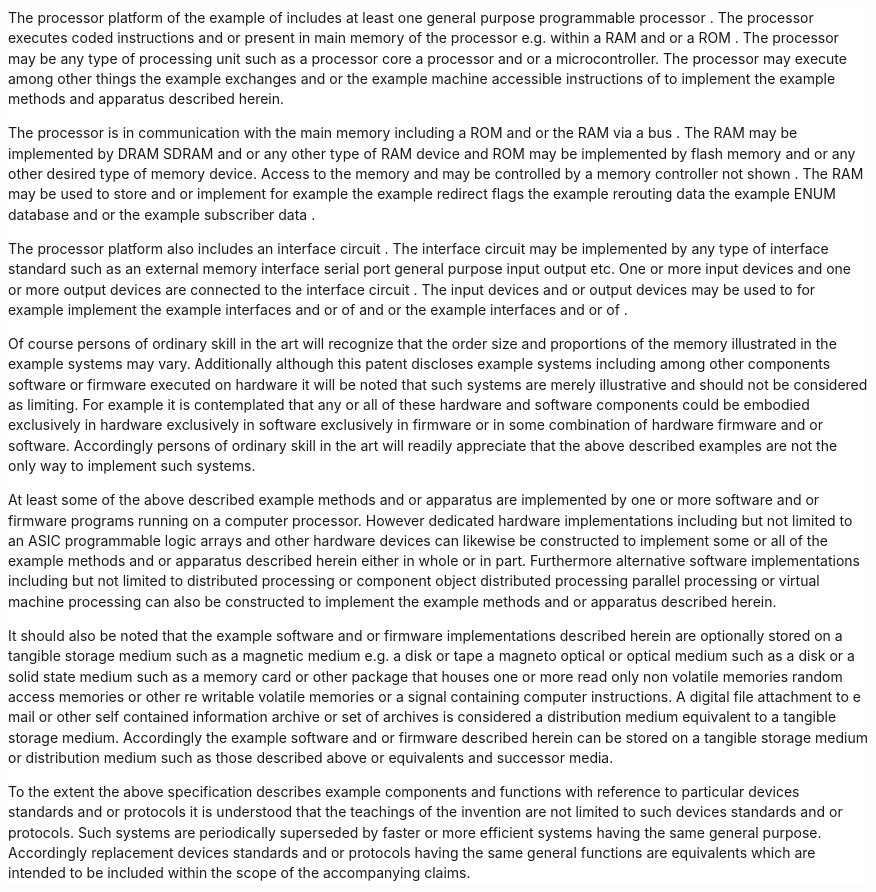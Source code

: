 The processor platform of the example of includes at least one general purpose programmable processor . The processor executes coded instructions and or present in main memory of the processor e.g. within a RAM and or a ROM . The processor may be any type of processing unit such as a processor core a processor and or a microcontroller. The processor may execute among other things the example exchanges and or the example machine accessible instructions of to implement the example methods and apparatus described herein.

The processor is in communication with the main memory including a ROM and or the RAM via a bus . The RAM may be implemented by DRAM SDRAM and or any other type of RAM device and ROM may be implemented by flash memory and or any other desired type of memory device. Access to the memory and may be controlled by a memory controller not shown . The RAM may be used to store and or implement for example the example redirect flags the example rerouting data the example ENUM database and or the example subscriber data .

The processor platform also includes an interface circuit . The interface circuit may be implemented by any type of interface standard such as an external memory interface serial port general purpose input output etc. One or more input devices and one or more output devices are connected to the interface circuit . The input devices and or output devices may be used to for example implement the example interfaces and or of and or the example interfaces and or of .

Of course persons of ordinary skill in the art will recognize that the order size and proportions of the memory illustrated in the example systems may vary. Additionally although this patent discloses example systems including among other components software or firmware executed on hardware it will be noted that such systems are merely illustrative and should not be considered as limiting. For example it is contemplated that any or all of these hardware and software components could be embodied exclusively in hardware exclusively in software exclusively in firmware or in some combination of hardware firmware and or software. Accordingly persons of ordinary skill in the art will readily appreciate that the above described examples are not the only way to implement such systems.

At least some of the above described example methods and or apparatus are implemented by one or more software and or firmware programs running on a computer processor. However dedicated hardware implementations including but not limited to an ASIC programmable logic arrays and other hardware devices can likewise be constructed to implement some or all of the example methods and or apparatus described herein either in whole or in part. Furthermore alternative software implementations including but not limited to distributed processing or component object distributed processing parallel processing or virtual machine processing can also be constructed to implement the example methods and or apparatus described herein.

It should also be noted that the example software and or firmware implementations described herein are optionally stored on a tangible storage medium such as a magnetic medium e.g. a disk or tape a magneto optical or optical medium such as a disk or a solid state medium such as a memory card or other package that houses one or more read only non volatile memories random access memories or other re writable volatile memories or a signal containing computer instructions. A digital file attachment to e mail or other self contained information archive or set of archives is considered a distribution medium equivalent to a tangible storage medium. Accordingly the example software and or firmware described herein can be stored on a tangible storage medium or distribution medium such as those described above or equivalents and successor media.

To the extent the above specification describes example components and functions with reference to particular devices standards and or protocols it is understood that the teachings of the invention are not limited to such devices standards and or protocols. Such systems are periodically superseded by faster or more efficient systems having the same general purpose. Accordingly replacement devices standards and or protocols having the same general functions are equivalents which are intended to be included within the scope of the accompanying claims.
